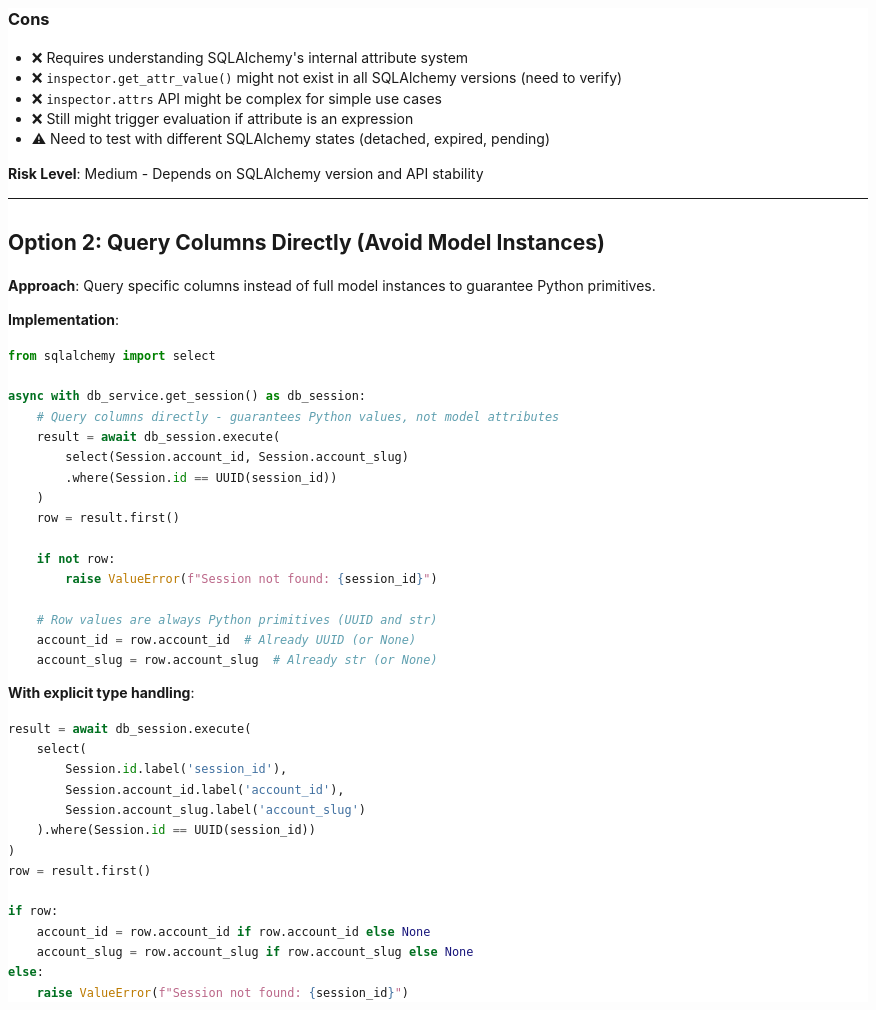 ### Cons
- ❌ Requires understanding SQLAlchemy's internal attribute system
- ❌ `inspector.get_attr_value()` might not exist in all SQLAlchemy versions (need to verify)
- ❌ `inspector.attrs` API might be complex for simple use cases
- ❌ Still might trigger evaluation if attribute is an expression
- ⚠️ Need to test with different SQLAlchemy states (detached, expired, pending)

**Risk Level**: Medium - Depends on SQLAlchemy version and API stability

---

## Option 2: Query Columns Directly (Avoid Model Instances)

**Approach**: Query specific columns instead of full model instances to guarantee Python primitives.

**Implementation**:
```python
from sqlalchemy import select

async with db_service.get_session() as db_session:
    # Query columns directly - guarantees Python values, not model attributes
    result = await db_session.execute(
        select(Session.account_id, Session.account_slug)
        .where(Session.id == UUID(session_id))
    )
    row = result.first()
    
    if not row:
        raise ValueError(f"Session not found: {session_id}")
    
    # Row values are always Python primitives (UUID and str)
    account_id = row.account_id  # Already UUID (or None)
    account_slug = row.account_slug  # Already str (or None)
```

**With explicit type handling**:
```python
result = await db_session.execute(
    select(
        Session.id.label('session_id'),
        Session.account_id.label('account_id'),
        Session.account_slug.label('account_slug')
    ).where(Session.id == UUID(session_id))
)
row = result.first()

if row:
    account_id = row.account_id if row.account_id else None
    account_slug = row.account_slug if row.account_slug else None
else:
    raise ValueError(f"Session not found: {session_id}")
```
